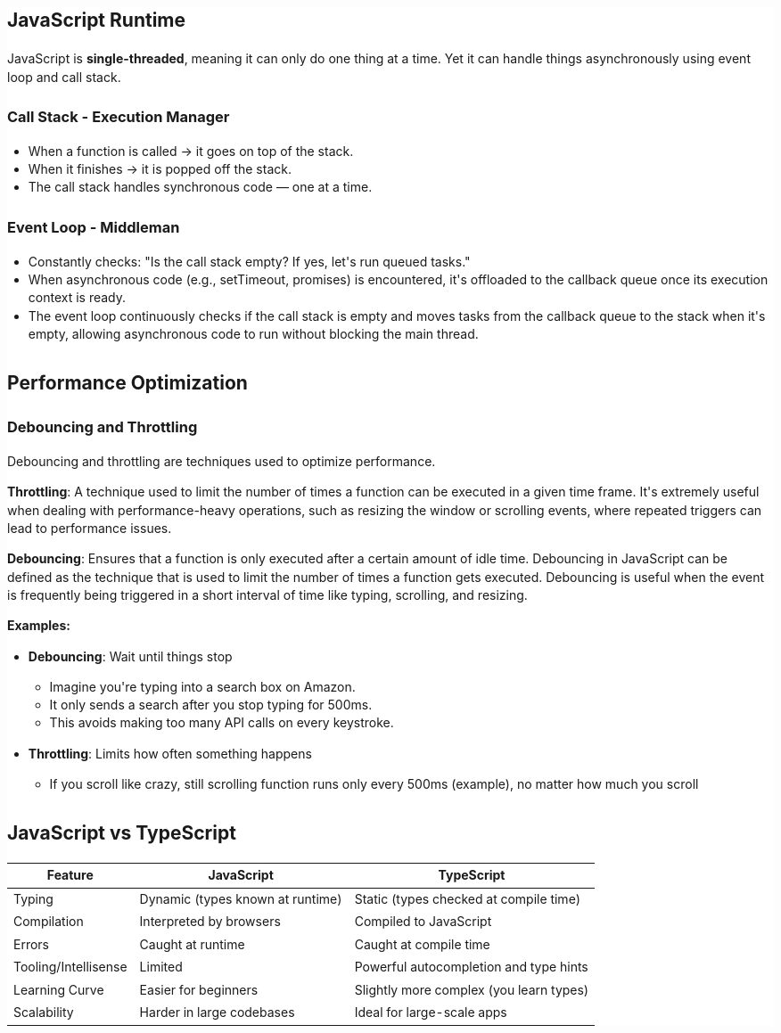 ## JavaScript Runtime

JavaScript is **single-threaded**, meaning it can only do one thing at a time. Yet it can handle things asynchronously using event loop and call stack.

### Call Stack - Execution Manager
- When a function is called → it goes on top of the stack.
- When it finishes → it is popped off the stack.
- The call stack handles synchronous code — one at a time.

### Event Loop - Middleman
- Constantly checks: "Is the call stack empty? If yes, let's run queued tasks."
- When asynchronous code (e.g., setTimeout, promises) is encountered, it's offloaded to the callback queue once its execution context is ready.
- The event loop continuously checks if the call stack is empty and moves tasks from the callback queue to the stack when it's empty, allowing asynchronous code to run without blocking the main thread.

## Performance Optimization

### Debouncing and Throttling

Debouncing and throttling are techniques used to optimize performance.

**Throttling**: A technique used to limit the number of times a function can be executed in a given time frame. It's extremely useful when dealing with performance-heavy operations, such as resizing the window or scrolling events, where repeated triggers can lead to performance issues.

**Debouncing**: Ensures that a function is only executed after a certain amount of idle time. Debouncing in JavaScript can be defined as the technique that is used to limit the number of times a function gets executed. Debouncing is useful when the event is frequently being triggered in a short interval of time like typing, scrolling, and resizing.

**Examples:**
- **Debouncing**: Wait until things stop
  - Imagine you're typing into a search box on Amazon.
  - It only sends a search after you stop typing for 500ms.
  - This avoids making too many API calls on every keystroke.

- **Throttling**: Limits how often something happens
  - If you scroll like crazy, still scrolling function runs only every 500ms (example), no matter how much you scroll

## JavaScript vs TypeScript

| Feature | JavaScript | TypeScript |
|---------|------------|------------|
| Typing | Dynamic (types known at runtime) | Static (types checked at compile time) |
| Compilation | Interpreted by browsers | Compiled to JavaScript |
| Errors | Caught at runtime | Caught at compile time |
| Tooling/Intellisense | Limited | Powerful autocompletion and type hints |
| Learning Curve | Easier for beginners | Slightly more complex (you learn types) |
| Scalability | Harder in large codebases | Ideal for large-scale apps |
